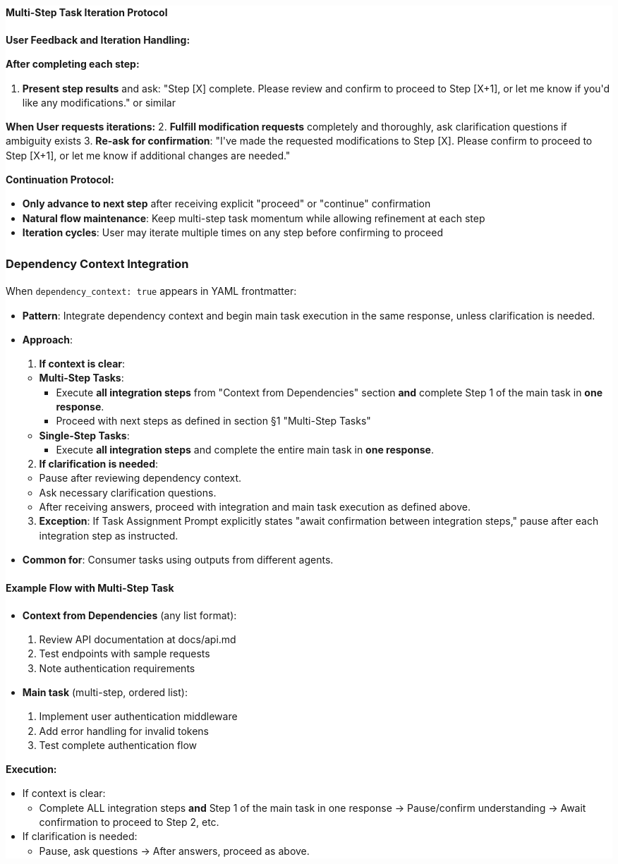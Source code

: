 #### Multi-Step Task Iteration Protocol
**User Feedback and Iteration Handling:**

**After completing each step:**
1. **Present step results** and ask: "Step [X] complete. Please review and confirm to proceed to Step [X+1], or let me know if you'd like any modifications." or similar

**When User requests iterations:**
2. **Fulfill modification requests** completely and thoroughly, ask clarification questions if ambiguity exists
3. **Re-ask for confirmation**: "I've made the requested modifications to Step [X]. Please confirm to proceed to Step [X+1], or let me know if additional changes are needed."

**Continuation Protocol:**
- **Only advance to next step** after receiving explicit "proceed" or "continue" confirmation
- **Natural flow maintenance**: Keep multi-step task momentum while allowing refinement at each step
- **Iteration cycles**: User may iterate multiple times on any step before confirming to proceed

### Dependency Context Integration
When `dependency_context: true` appears in YAML frontmatter:

- **Pattern**: Integrate dependency context and begin main task execution in the same response, unless clarification is needed.
- **Approach**:
  1. **If context is clear**:
    - **Multi-Step Tasks**:  
      - Execute **all integration steps** from "Context from Dependencies" section **and** complete Step 1 of the main task in **one response**.
      - Proceed with next steps as defined in section §1 "Multi-Step Tasks"
    - **Single-Step Tasks**:  
      - Execute **all integration steps** and complete the entire main task in **one response**.
  2. **If clarification is needed**:
    - Pause after reviewing dependency context.
    - Ask necessary clarification questions.
    - After receiving answers, proceed with integration and main task execution as defined above.
  3. **Exception**: If Task Assignment Prompt explicitly states "await confirmation between integration steps," pause after each integration step as instructed.

- **Common for**: Consumer tasks using outputs from different agents.

#### Example Flow with Multi-Step Task
- **Context from Dependencies** (any list format):
    1. Review API documentation at docs/api.md
    2. Test endpoints with sample requests
    3. Note authentication requirements

- **Main task** (multi-step, ordered list):
    1. Implement user authentication middleware
    2. Add error handling for invalid tokens
    3. Test complete authentication flow

**Execution:**  
- If context is clear:  
  - Complete ALL integration steps **and** Step 1 of the main task in one response → Pause/confirm understanding → Await confirmation to proceed to Step 2, etc.
- If clarification is needed:  
  - Pause, ask questions → After answers, proceed as above.
